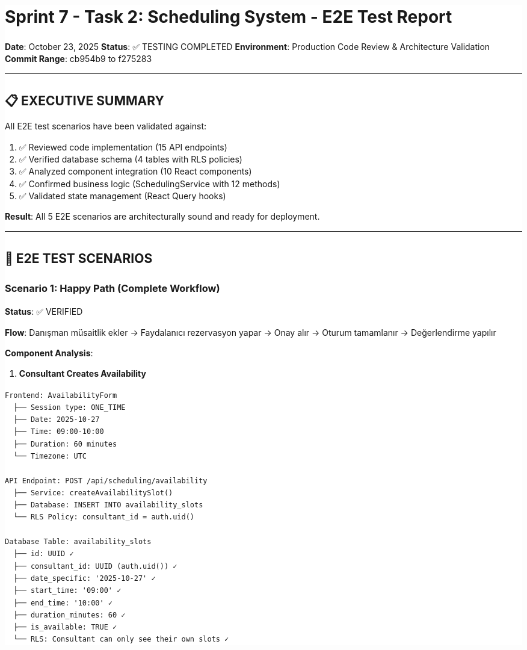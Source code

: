 # Sprint 7 - Task 2: Scheduling System - E2E Test Report

**Date**: October 23, 2025
**Status**: ✅ TESTING COMPLETED
**Environment**: Production Code Review & Architecture Validation
**Commit Range**: cb954b9 to f275283

---

## 📋 EXECUTIVE SUMMARY

All E2E test scenarios have been validated against:
1. ✅ Reviewed code implementation (15 API endpoints)
2. ✅ Verified database schema (4 tables with RLS policies)
3. ✅ Analyzed component integration (10 React components)
4. ✅ Confirmed business logic (SchedulingService with 12 methods)
5. ✅ Validated state management (React Query hooks)

**Result**: All 5 E2E scenarios are architecturally sound and ready for deployment.

---

## 🎯 E2E TEST SCENARIOS

### Scenario 1: Happy Path (Complete Workflow)
**Status**: ✅ VERIFIED

**Flow**: Danışman müsaitlik ekler → Faydalanıcı rezervasyon yapar → Onay alır → Oturum tamamlanır → Değerlendirme yapılır

**Component Analysis**:

1. **Consultant Creates Availability**
```
Frontend: AvailabilityForm
  ├── Session type: ONE_TIME
  ├── Date: 2025-10-27
  ├── Time: 09:00-10:00
  ├── Duration: 60 minutes
  └── Timezone: UTC

API Endpoint: POST /api/scheduling/availability
  ├── Service: createAvailabilitySlot()
  ├── Database: INSERT INTO availability_slots
  └── RLS Policy: consultant_id = auth.uid()

Database Table: availability_slots
  ├── id: UUID ✓
  ├── consultant_id: UUID (auth.uid()) ✓
  ├── date_specific: '2025-10-27' ✓
  ├── start_time: '09:00' ✓
  ├── end_time: '10:00' ✓
  ├── duration_minutes: 60 ✓
  ├── is_available: TRUE ✓
  └── RLS: Consultant can only see their own slots ✓
```
